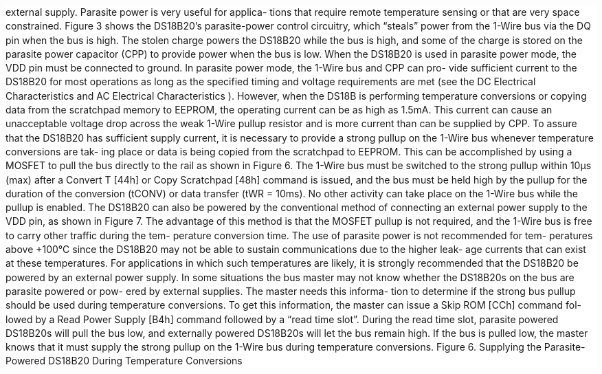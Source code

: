 external supply. Parasite power is very useful for applica-
tions that require remote temperature sensing or that are
very space constrained. Figure 3 shows the DS18B20’s
parasite-power control circuitry, which “steals” power from
the 1-Wire bus via the DQ pin when the bus is high. The
stolen charge powers the DS18B20 while the bus is high,
and some of the charge is stored on the parasite power
capacitor (CPP) to provide power when the bus is low.
When the DS18B20 is used in parasite power mode, the
VDD pin must be connected to ground.
In parasite power mode, the 1-Wire bus and CPP can pro-
vide sufficient current to the DS18B20 for most operations
as long as the specified timing and voltage requirements
are met (see the DC Electrical Characteristics and AC
Electrical Characteristics ). However, when the DS18B
is performing temperature conversions or copying data
from the scratchpad memory to EEPROM, the operating
current can be as high as 1.5mA. This current can cause
an unacceptable voltage drop across the weak 1-Wire
pullup resistor and is more current than can be supplied
by CPP. To assure that the DS18B20 has sufficient supply
current, it is necessary to provide a strong pullup on the
1-Wire bus whenever temperature conversions are tak-
ing place or data is being copied from the scratchpad to
EEPROM. This can be accomplished by using a MOSFET
to pull the bus directly to the rail as shown in Figure 6. The
1-Wire bus must be switched to the strong pullup within
10μs (max) after a Convert T [44h] or Copy Scratchpad
[48h] command is issued, and the bus must be held high
by the pullup for the duration of the conversion (tCONV)
or data transfer (tWR = 10ms). No other activity can take
place on the 1-Wire bus while the pullup is enabled.
The DS18B20 can also be powered by the conventional
method of connecting an external power supply to the
VDD pin, as shown in Figure 7. The advantage of this
method is that the MOSFET pullup is not required, and
the 1-Wire bus is free to carry other traffic during the tem-
perature conversion time.
The use of parasite power is not recommended for tem-
peratures above +100°C since the DS18B20 may not be
able to sustain communications due to the higher leak-
age currents that can exist at these temperatures. For
applications in which such temperatures are likely, it is
strongly recommended that the DS18B20 be powered by
an external power supply.
In some situations the bus master may not know whether
the DS18B20s on the bus are parasite powered or pow-
ered by external supplies. The master needs this informa-
tion to determine if the strong bus pullup should be used
during temperature conversions. To get this information,
the master can issue a Skip ROM [CCh] command fol-
lowed by a Read Power Supply [B4h] command followed
by a “read time slot”. During the read time slot, parasite
powered DS18B20s will pull the bus low, and externally
powered DS18B20s will let the bus remain high. If the
bus is pulled low, the master knows that it must supply
the strong pullup on the 1-Wire bus during temperature
conversions.
Figure 6. Supplying the Parasite-Powered DS18B20 During
Temperature Conversions
